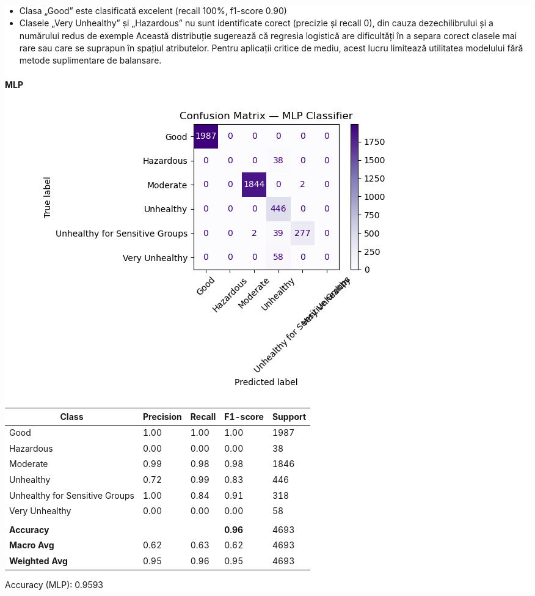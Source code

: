 - Clasa „Good” este clasificată excelent (recall 100%, f1-score 0.90)
- Clasele „Very Unhealthy” și „Hazardous” nu sunt identificate corect (precizie și recall 0), din cauza dezechilibrului și a numărului redus de exemple
Această distribuție sugerează că regresia logistică are dificultăți în a separa corect clasele mai rare sau care se suprapun în spațiul atributelor. Pentru aplicații critice de mediu, acest lucru limitează utilitatea modelului fără metode suplimentare de balansare.

#### MLP

![alt text](images/air_polution/algorithms/mlp_air.png)

| Class                             | Precision | Recall | F1-score | Support |
|----------------------------------|-----------|--------|----------|---------|
| Good                             | 1.00      | 1.00   | 1.00     | 1987    |
| Hazardous                        | 0.00      | 0.00   | 0.00     | 38      |
| Moderate                         | 0.99      | 0.98   | 0.98     | 1846    |
| Unhealthy                        | 0.72      | 0.99   | 0.83     | 446     |
| Unhealthy for Sensitive Groups   | 1.00      | 0.84   | 0.91     | 318     |
| Very Unhealthy                   | 0.00      | 0.00   | 0.00     | 58      |
|                                  |           |        |          |         |
| **Accuracy**                     |           |        | **0.96** | 4693    |
| **Macro Avg**                    | 0.62      | 0.63   | 0.62     | 4693    |
| **Weighted Avg**                 | 0.95      | 0.96   | 0.95     | 4693    |
Accuracy (MLP): 0.9593
